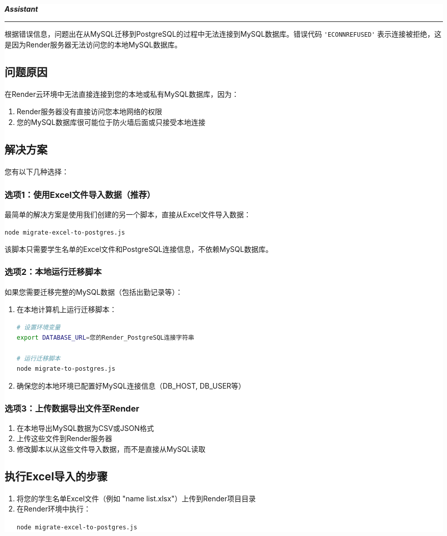 
_**Assistant**_



---

根据错误信息，问题出在从MySQL迁移到PostgreSQL的过程中无法连接到MySQL数据库。错误代码 `'ECONNREFUSED'` 表示连接被拒绝，这是因为Render服务器无法访问您的本地MySQL数据库。

## 问题原因

在Render云环境中无法直接连接到您的本地或私有MySQL数据库，因为：

1. Render服务器没有直接访问您本地网络的权限
2. 您的MySQL数据库很可能位于防火墙后面或只接受本地连接

## 解决方案

您有以下几种选择：

### 选项1：使用Excel文件导入数据（推荐）

最简单的解决方案是使用我们创建的另一个脚本，直接从Excel文件导入数据：

```bash
node migrate-excel-to-postgres.js
```

该脚本只需要学生名单的Excel文件和PostgreSQL连接信息，不依赖MySQL数据库。

### 选项2：本地运行迁移脚本

如果您需要迁移完整的MySQL数据（包括出勤记录等）：

1. 在本地计算机上运行迁移脚本：
   ```bash
   # 设置环境变量
   export DATABASE_URL=您的Render_PostgreSQL连接字符串
   
   # 运行迁移脚本
   node migrate-to-postgres.js
   ```

2. 确保您的本地环境已配置好MySQL连接信息（DB_HOST, DB_USER等）

### 选项3：上传数据导出文件至Render

1. 在本地导出MySQL数据为CSV或JSON格式
2. 上传这些文件到Render服务器
3. 修改脚本以从这些文件导入数据，而不是直接从MySQL读取

## 执行Excel导入的步骤

1. 将您的学生名单Excel文件（例如 "name list.xlsx"）上传到Render项目目录
2. 在Render环境中执行：
   ```bash
   node migrate-excel-to-postgres.js
   ```
